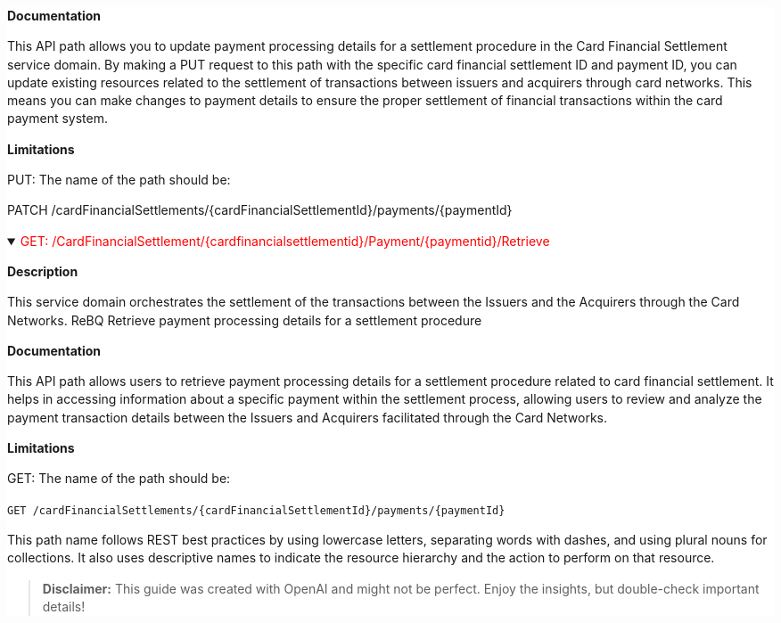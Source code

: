   **Documentation**

  This API path allows you to update payment processing details for a settlement procedure in the Card Financial Settlement service domain. By making a PUT request to this path with the specific card financial settlement ID and payment ID, you can update existing resources related to the settlement of transactions between issuers and acquirers through card networks. This means you can make changes to payment details to ensure the proper settlement of financial transactions within the card payment system.

  **Limitations**

  PUT: The name of the path should be:

PATCH /cardFinancialSettlements/{cardFinancialSettlementId}/payments/{paymentId}

</details>

<details open>
  <summary><span style='color:red;'>GET: /CardFinancialSettlement/{cardfinancialsettlementid}/Payment/{paymentid}/Retrieve</span></summary>

  **Description**

  This service domain orchestrates the settlement of the transactions between the Issuers and the Acquirers through the Card Networks. ReBQ Retrieve payment processing details for a settlement procedure

  **Documentation**

  This API path allows users to retrieve payment processing details for a settlement procedure related to card financial settlement. It helps in accessing information about a specific payment within the settlement process, allowing users to review and analyze the payment transaction details between the Issuers and Acquirers facilitated through the Card Networks.

  **Limitations**

  GET: The name of the path should be:

`GET /cardFinancialSettlements/{cardFinancialSettlementId}/payments/{paymentId}`

This path name follows REST best practices by using lowercase letters, separating words with dashes, and using plural nouns for collections. It also uses descriptive names to indicate the resource hierarchy and the action to perform on that resource.

</details>

> **Disclaimer:** This guide was created with OpenAI and might not be perfect. Enjoy the insights, but double-check important details!
